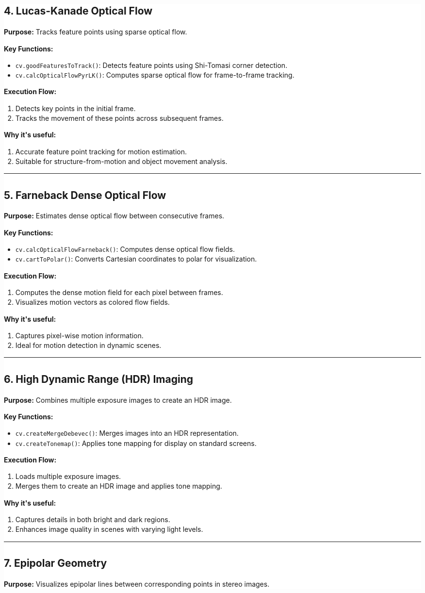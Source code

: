 
## **4. Lucas-Kanade Optical Flow**
**Purpose:** Tracks feature points using sparse optical flow.

**Key Functions:**
- `cv.goodFeaturesToTrack()`: Detects feature points using Shi-Tomasi corner detection.
- `cv.calcOpticalFlowPyrLK()`: Computes sparse optical flow for frame-to-frame tracking.

**Execution Flow:**
1. Detects key points in the initial frame.
2. Tracks the movement of these points across subsequent frames.

**Why it's useful:**
1. Accurate feature point tracking for motion estimation.
2. Suitable for structure-from-motion and object movement analysis.

---

## **5. Farneback Dense Optical Flow**
**Purpose:** Estimates dense optical flow between consecutive frames.

**Key Functions:**
- `cv.calcOpticalFlowFarneback()`: Computes dense optical flow fields.
- `cv.cartToPolar()`: Converts Cartesian coordinates to polar for visualization.

**Execution Flow:**
1. Computes the dense motion field for each pixel between frames.
2. Visualizes motion vectors as colored flow fields.

**Why it's useful:**
1. Captures pixel-wise motion information.
2. Ideal for motion detection in dynamic scenes.

---

## **6. High Dynamic Range (HDR) Imaging**
**Purpose:** Combines multiple exposure images to create an HDR image.

**Key Functions:**
- `cv.createMergeDebevec()`: Merges images into an HDR representation.
- `cv.createTonemap()`: Applies tone mapping for display on standard screens.

**Execution Flow:**
1. Loads multiple exposure images.
2. Merges them to create an HDR image and applies tone mapping.

**Why it's useful:**
1. Captures details in both bright and dark regions.
2. Enhances image quality in scenes with varying light levels.

---

## **7. Epipolar Geometry**
**Purpose:** Visualizes epipolar lines between corresponding points in stereo images.
